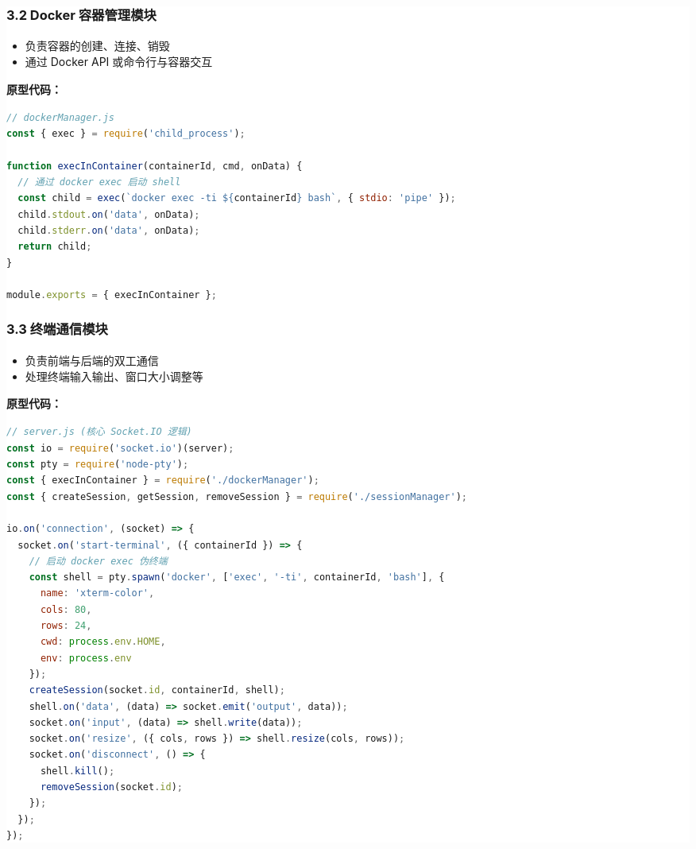 ### 3.2 Docker 容器管理模块
- 负责容器的创建、连接、销毁
- 通过 Docker API 或命令行与容器交互

**原型代码：**
```js
// dockerManager.js
const { exec } = require('child_process');

function execInContainer(containerId, cmd, onData) {
  // 通过 docker exec 启动 shell
  const child = exec(`docker exec -ti ${containerId} bash`, { stdio: 'pipe' });
  child.stdout.on('data', onData);
  child.stderr.on('data', onData);
  return child;
}

module.exports = { execInContainer };
```

### 3.3 终端通信模块
- 负责前端与后端的双工通信
- 处理终端输入输出、窗口大小调整等

**原型代码：**
```js
// server.js (核心 Socket.IO 逻辑)
const io = require('socket.io')(server);
const pty = require('node-pty');
const { execInContainer } = require('./dockerManager');
const { createSession, getSession, removeSession } = require('./sessionManager');

io.on('connection', (socket) => {
  socket.on('start-terminal', ({ containerId }) => {
    // 启动 docker exec 伪终端
    const shell = pty.spawn('docker', ['exec', '-ti', containerId, 'bash'], {
      name: 'xterm-color',
      cols: 80,
      rows: 24,
      cwd: process.env.HOME,
      env: process.env
    });
    createSession(socket.id, containerId, shell);
    shell.on('data', (data) => socket.emit('output', data));
    socket.on('input', (data) => shell.write(data));
    socket.on('resize', ({ cols, rows }) => shell.resize(cols, rows));
    socket.on('disconnect', () => {
      shell.kill();
      removeSession(socket.id);
    });
  });
});
```
